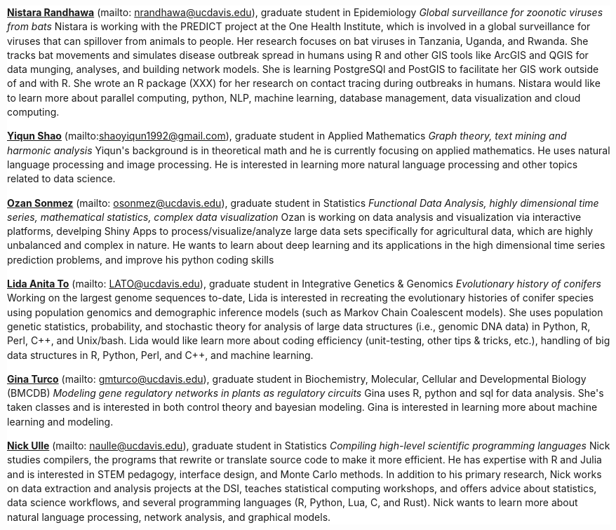 **[Nistara Randhawa](http://nistara.net)** (mailto: nrandhawa@ucdavis.edu), graduate student in Epidemiology
*Global surveillance for zoonotic viruses from bats*
Nistara is working with the PREDICT project at the One Health Institute, which is involved in a global surveillance for viruses that can spillover from animals to people. 
Her research focuses on bat viruses in Tanzania, Uganda, and Rwanda. She tracks bat movements and simulates disease outbreak spread in humans using R and other GIS tools like ArcGIS and QGIS for data munging, analyses, and building network models. 
She is learning PostgreSQl and PostGIS to facilitate her GIS work outside of and with R. She wrote an R package (XXX) for her research on contact tracing during outbreaks in humans.
Nistara would like to learn more about parallel computing, python, NLP, machine learning, database management, data visualization and cloud computing. 

**[Yiqun Shao](https://www.ucdavis.edu/majors/applied-mathematics/)** (mailto:shaoyiqun1992@gmail.com), graduate student in Applied Mathematics
*Graph theory, text mining and harmonic analysis*
Yiqun's background is in theoretical math and he is currently focusing on applied mathematics. He uses natural language processing and image processing.
He is interested in learning more natural language processing and other topics related to data science.

**[Ozan Sonmez](https://www.stat.ucdavis.edu/people/grad-students.html)** (mailto: osonmez@ucdavis.edu), graduate student in Statistics
*Functional Data Analysis, highly dimensional time series, mathematical statistics, complex data visualization*
Ozan is working on data analysis and visualization via interactive platforms, develping Shiny Apps to process/visualize/analyze large data sets specifically for agricultural data, which are highly unbalanced and complex in nature.
He wants to learn about deep learning and its applications in the high dimensional time series prediction problems, and improve his python coding skills 

**[Lida Anita To](lidaanitato.org)** (mailto: LATO@ucdavis.edu), graduate student in Integrative Genetics & Genomics
*Evolutionary history of conifers*
Working on the largest genome sequences to-date, Lida is interested in recreating the evolutionary histories of conifer species using population genomics and demographic inference models (such as Markov Chain Coalescent models).
She uses population genetic statistics, probability, and stochastic theory for analysis of large data structures (i.e., genomic DNA data) in Python, R, Perl, C++, and Unix/bash.
Lida would like learn more about coding efficiency (unit-testing, other tips & tricks, etc.), handling of big data structures in R, Python, Perl, and C++, and machine learning.

**[Gina Turco](http://www.sudogenes.com/)** (mailto: gmturco@ucdavis.edu), graduate student in Biochemistry, Molecular, Cellular and Developmental Biology (BMCDB)
*Modeling gene regulatory networks in plants as regulatory circuits*
Gina uses R, python and sql for data analysis. She's taken classes and is interested in both control theory and bayesian modeling.
Gina is interested in learning more about machine learning and modeling. 

**[Nick Ulle](https://github.com/nick-ulle)** (mailto: naulle@ucdavis.edu), graduate student in Statistics
*Compiling high-level scientific programming languages*
Nick studies compilers, the programs that rewrite or translate source code to make it more efficient. He has expertise with R and Julia and is interested in STEM pedagogy, interface design, and Monte Carlo methods. In addition to his primary research, Nick works on data extraction and analysis projects at the DSI, teaches statistical computing workshops, and offers advice about statistics, data science workflows, and several programming languages (R, Python, Lua, C, and Rust).
Nick wants to learn more about natural language processing, network analysis, and graphical models.
